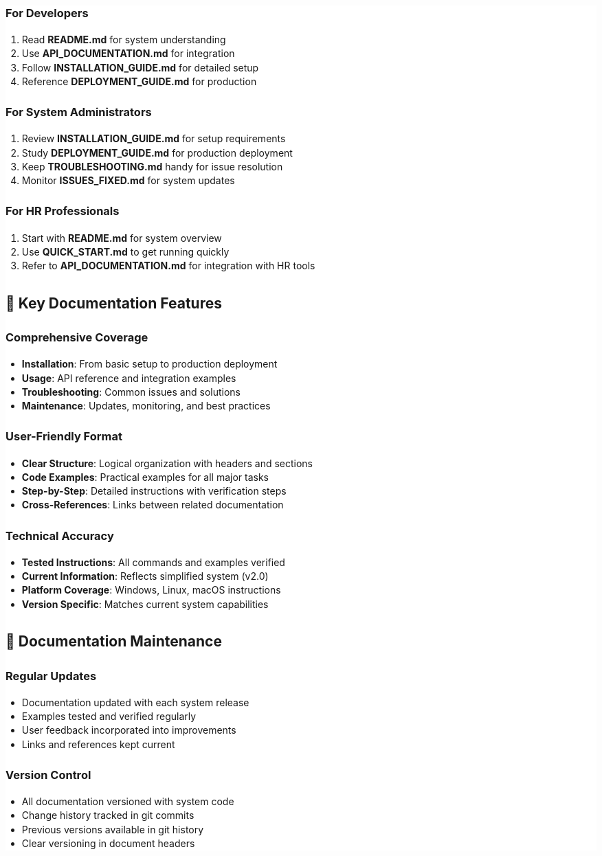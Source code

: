 ### For Developers
1. Read **README.md** for system understanding
2. Use **API_DOCUMENTATION.md** for integration
3. Follow **INSTALLATION_GUIDE.md** for detailed setup
4. Reference **DEPLOYMENT_GUIDE.md** for production

### For System Administrators
1. Review **INSTALLATION_GUIDE.md** for setup requirements
2. Study **DEPLOYMENT_GUIDE.md** for production deployment
3. Keep **TROUBLESHOOTING.md** handy for issue resolution
4. Monitor **ISSUES_FIXED.md** for system updates

### For HR Professionals
1. Start with **README.md** for system overview
2. Use **QUICK_START.md** to get running quickly
3. Refer to **API_DOCUMENTATION.md** for integration with HR tools

## 🎯 Key Documentation Features

### Comprehensive Coverage
- **Installation**: From basic setup to production deployment
- **Usage**: API reference and integration examples
- **Troubleshooting**: Common issues and solutions
- **Maintenance**: Updates, monitoring, and best practices

### User-Friendly Format
- **Clear Structure**: Logical organization with headers and sections
- **Code Examples**: Practical examples for all major tasks
- **Step-by-Step**: Detailed instructions with verification steps
- **Cross-References**: Links between related documentation

### Technical Accuracy
- **Tested Instructions**: All commands and examples verified
- **Current Information**: Reflects simplified system (v2.0)
- **Platform Coverage**: Windows, Linux, macOS instructions
- **Version Specific**: Matches current system capabilities

## 🔄 Documentation Maintenance

### Regular Updates
- Documentation updated with each system release
- Examples tested and verified regularly
- User feedback incorporated into improvements
- Links and references kept current

### Version Control
- All documentation versioned with system code
- Change history tracked in git commits
- Previous versions available in git history
- Clear versioning in document headers
